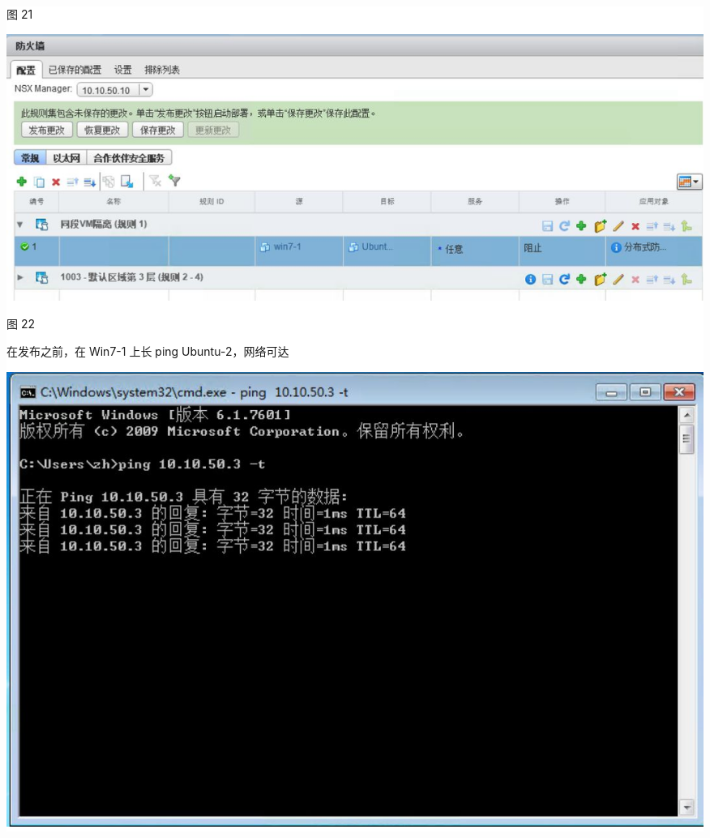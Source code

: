 图 21

![img](../../../pics/640-20191225180657409.jpeg)

图 22



在发布之前，在 Win7-1 上长 ping Ubuntu-2，网络可达

![img](../../../pics/640-20191225180658365.jpeg)
